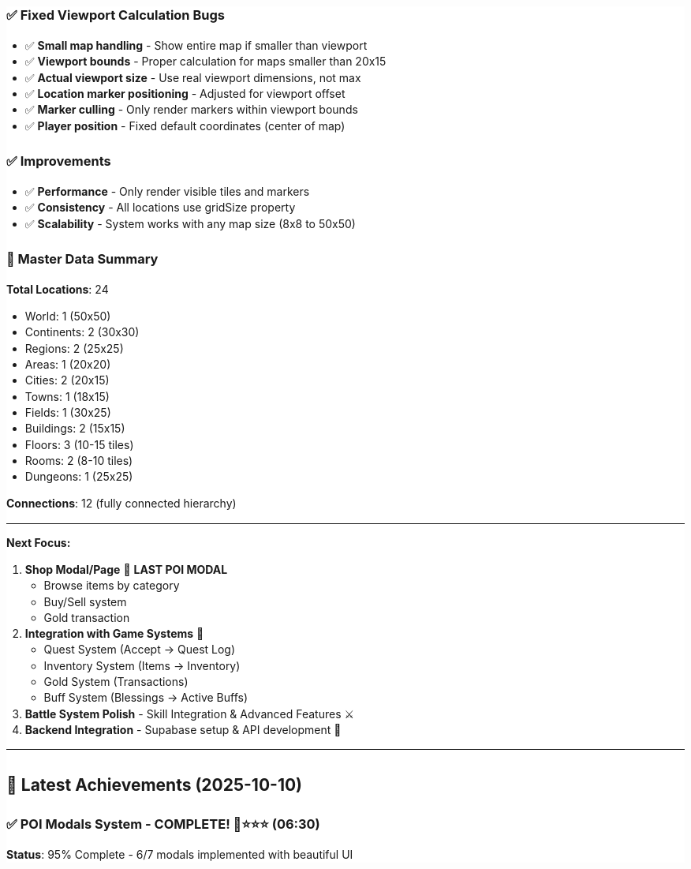 ### ✅ Fixed Viewport Calculation Bugs
- ✅ **Small map handling** - Show entire map if smaller than viewport
- ✅ **Viewport bounds** - Proper calculation for maps smaller than 20x15
- ✅ **Actual viewport size** - Use real viewport dimensions, not max
- ✅ **Location marker positioning** - Adjusted for viewport offset
- ✅ **Marker culling** - Only render markers within viewport bounds
- ✅ **Player position** - Fixed default coordinates (center of map)

### ✅ Improvements
- ✅ **Performance** - Only render visible tiles and markers
- ✅ **Consistency** - All locations use gridSize property
- ✅ **Scalability** - System works with any map size (8x8 to 50x50)

### 📝 Master Data Summary
**Total Locations**: 24
- World: 1 (50x50)
- Continents: 2 (30x30)
- Regions: 2 (25x25)
- Areas: 1 (20x20)
- Cities: 2 (20x15)
- Towns: 1 (18x15)
- Fields: 1 (30x25)
- Buildings: 2 (15x15)
- Floors: 3 (10-15 tiles)
- Rooms: 2 (8-10 tiles)
- Dungeons: 1 (25x25)

**Connections**: 12 (fully connected hierarchy)

---

**Next Focus:**
1. **Shop Modal/Page** 🏪 **LAST POI MODAL**
   - Browse items by category
   - Buy/Sell system
   - Gold transaction
2. **Integration with Game Systems** 🔗
   - Quest System (Accept → Quest Log)
   - Inventory System (Items → Inventory)
   - Gold System (Transactions)
   - Buff System (Blessings → Active Buffs)
3. **Battle System Polish** - Skill Integration & Advanced Features ⚔️
4. **Backend Integration** - Supabase setup & API development 📡

---

## 🎉 Latest Achievements (2025-10-10)

### ✅ POI Modals System - COMPLETE! 🎯⭐⭐⭐ (06:30)
**Status**: 95% Complete - 6/7 modals implemented with beautiful UI
